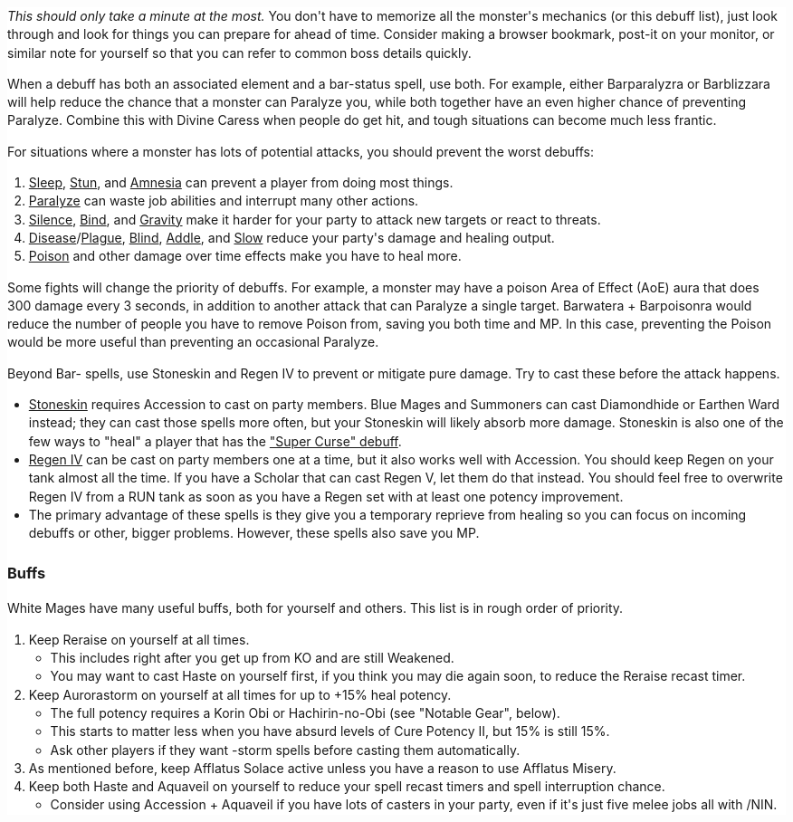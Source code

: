 _This should only take a minute at the most._ You don't have to memorize all the monster's mechanics (or this debuff list), just look through and look for things you can prepare for ahead of time. Consider making a browser bookmark, post-it on your monitor, or similar note for yourself so that you can refer to common boss details quickly.

When a debuff has both an associated element and a bar-status spell, use both. For example, either Barparalyzra or Barblizzara will help reduce the chance that a monster can Paralyze you, while both together have an even higher chance of preventing Paralyze. Combine this with Divine Caress when people do get hit, and tough situations can become much less frantic.

For situations where a monster has lots of potential attacks, you should prevent the worst debuffs:
1. [Sleep](https://www.bg-wiki.com/ffxi/Sleep_(Status)), [Stun](https://www.bg-wiki.com/ffxi/Stun_(Status)), and [Amnesia](https://www.bg-wiki.com/ffxi/Amnesia) can prevent a player from doing most things.
2. [Paralyze](https://www.bg-wiki.com/ffxi/Paralyze_(Status)) can waste job abilities and interrupt many other actions.
3. [Silence](https://www.bg-wiki.com/ffxi/Silence_(Status)), [Bind](https://www.bg-wiki.com/ffxi/Bind_(Status)), and [Gravity](https://www.bg-wiki.com/ffxi/Gravity) make it harder for your party to attack new targets or react to threats.
4. [Disease](https://www.bg-wiki.com/ffxi/Disease)/[Plague](https://www.bg-wiki.com/ffxi/Plague), [Blind](https://www.bg-wiki.com/ffxi/Blind_(Status)), [Addle](https://www.bg-wiki.com/ffxi/Addle_(Status)), and [Slow](https://www.bg-wiki.com/ffxi/Slow_(Status)) reduce your party's damage and healing output.
5. [Poison](https://www.bg-wiki.com/ffxi/Poison_(Status)) and other damage over time effects make you have to heal more.

Some fights will change the priority of debuffs. For example, a monster may have a poison Area of Effect (AoE) aura that does 300 damage every 3 seconds, in addition to another attack that can Paralyze a single target. Barwatera + Barpoisonra would reduce the number of people you have to remove Poison from, saving you both time and MP. In this case, preventing the Poison would be more useful than preventing an occasional Paralyze.

Beyond Bar- spells, use Stoneskin and Regen IV to prevent or mitigate pure damage. Try to cast these before the attack happens.
* [Stoneskin](https://www.bg-wiki.com/ffxi/Stoneskin) requires Accession to cast on party members. Blue Mages and Summoners can cast Diamondhide or Earthen Ward instead; they can cast those spells more often, but your Stoneskin will likely absorb more damage. Stoneskin is also one of the few ways to "heal" a player that has the ["Super Curse" debuff](https://www.bg-wiki.com/ffxi/Curse_(HP_Recovery)).
* [Regen IV](https://www.bg-wiki.com/ffxi/Regen_IV) can be cast on party members one at a time, but it also works well with Accession. You should keep Regen on your tank almost all the time. If you have a Scholar that can cast Regen V, let them do that instead. You should feel free to overwrite Regen IV from a RUN tank as soon as you have a Regen set with at least one potency improvement.
* The primary advantage of these spells is they give you a temporary reprieve from healing so you can focus on incoming debuffs or other, bigger problems. However, these spells also save you MP.


### Buffs

White Mages have many useful buffs, both for yourself and others. This list is in rough order of priority.

1. Keep Reraise on yourself at all times.
	* This includes right after you get up from KO and are still Weakened.
	* You may want to cast Haste on yourself first, if you think you may die again soon, to reduce the Reraise recast timer.
2. Keep Aurorastorm on yourself at all times for up to +15% heal potency.
	* The full potency requires a Korin Obi or Hachirin-no-Obi (see "Notable Gear", below).
	* This starts to matter less when you have absurd levels of Cure Potency II, but 15% is still 15%.
	* Ask other players if they want -storm spells before casting them automatically.
3. As mentioned before, keep Afflatus Solace active unless you have a reason to use Afflatus Misery.
4. Keep both Haste and Aquaveil on yourself to reduce your spell recast timers and spell interruption chance.
	* Consider using Accession + Aquaveil if you have lots of casters in your party, even if it's just five melee jobs all with /NIN.